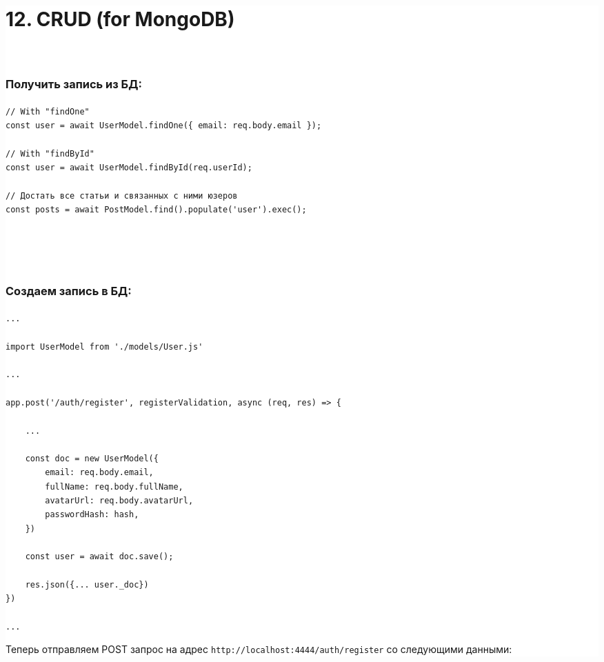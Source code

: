 <a id="CRUD (for MongoDB)"></a>

# 12. CRUD (for MongoDB)

<br>

### Получить запись из БД:

```
// With "findOne"
const user = await UserModel.findOne({ email: req.body.email });

// With "findById"
const user = await UserModel.findById(req.userId);
 
// Достать все статьи и связанных с ними юзеров
const posts = await PostModel.find().populate('user').exec();


```

<br><br>

### Создаем запись в БД:

```
...

import UserModel from './models/User.js'
 
...
 
app.post('/auth/register', registerValidation, async (req, res) => {

    ...

    const doc = new UserModel({
        email: req.body.email,
        fullName: req.body.fullName,
        avatarUrl: req.body.avatarUrl,
        passwordHash: hash,
    })

    const user = await doc.save();

    res.json({... user._doc})
})

...
``` 

Теперь отправляем POST запрос на адрес `http://localhost:4444/auth/register` со следующими данными:
